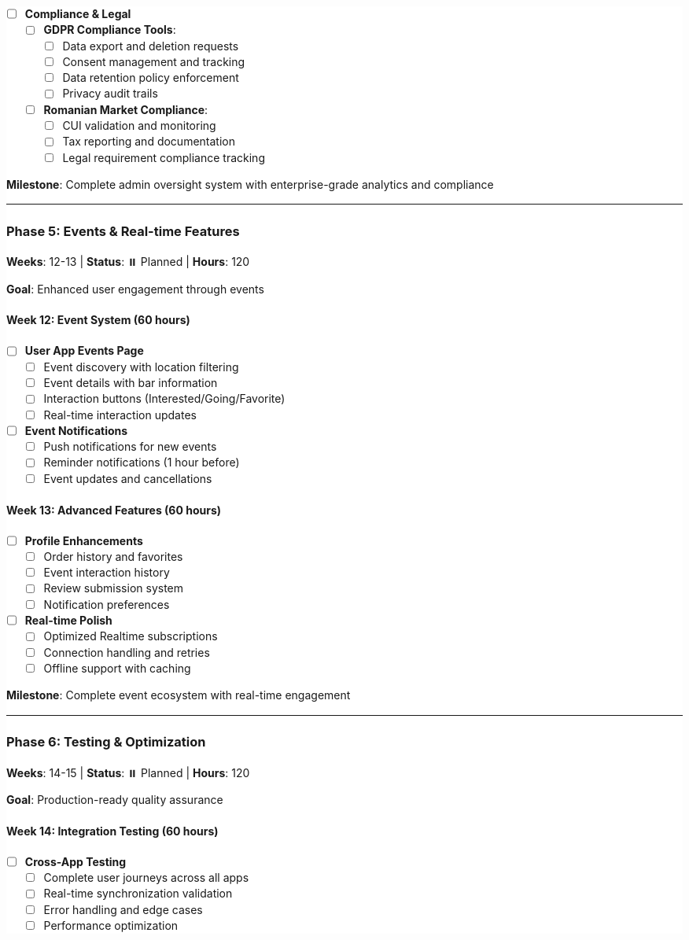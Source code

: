 - [ ] **Compliance & Legal**
  - [ ] **GDPR Compliance Tools**:
    - [ ] Data export and deletion requests
    - [ ] Consent management and tracking
    - [ ] Data retention policy enforcement
    - [ ] Privacy audit trails
  - [ ] **Romanian Market Compliance**:
    - [ ] CUI validation and monitoring
    - [ ] Tax reporting and documentation
    - [ ] Legal requirement compliance tracking

**Milestone**: Complete admin oversight system with enterprise-grade analytics and compliance

---

### Phase 5: Events & Real-time Features
**Weeks**: 12-13 | **Status**: ⏸️ Planned | **Hours**: 120

**Goal**: Enhanced user engagement through events

#### Week 12: Event System (60 hours)
- [ ] **User App Events Page**
  - [ ] Event discovery with location filtering
  - [ ] Event details with bar information
  - [ ] Interaction buttons (Interested/Going/Favorite)
  - [ ] Real-time interaction updates

- [ ] **Event Notifications**
  - [ ] Push notifications for new events
  - [ ] Reminder notifications (1 hour before)
  - [ ] Event updates and cancellations

#### Week 13: Advanced Features (60 hours)
- [ ] **Profile Enhancements**
  - [ ] Order history and favorites
  - [ ] Event interaction history
  - [ ] Review submission system
  - [ ] Notification preferences

- [ ] **Real-time Polish**
  - [ ] Optimized Realtime subscriptions
  - [ ] Connection handling and retries
  - [ ] Offline support with caching

**Milestone**: Complete event ecosystem with real-time engagement

---

### Phase 6: Testing & Optimization
**Weeks**: 14-15 | **Status**: ⏸️ Planned | **Hours**: 120

**Goal**: Production-ready quality assurance

#### Week 14: Integration Testing (60 hours)
- [ ] **Cross-App Testing**
  - [ ] Complete user journeys across all apps
  - [ ] Real-time synchronization validation
  - [ ] Error handling and edge cases
  - [ ] Performance optimization
